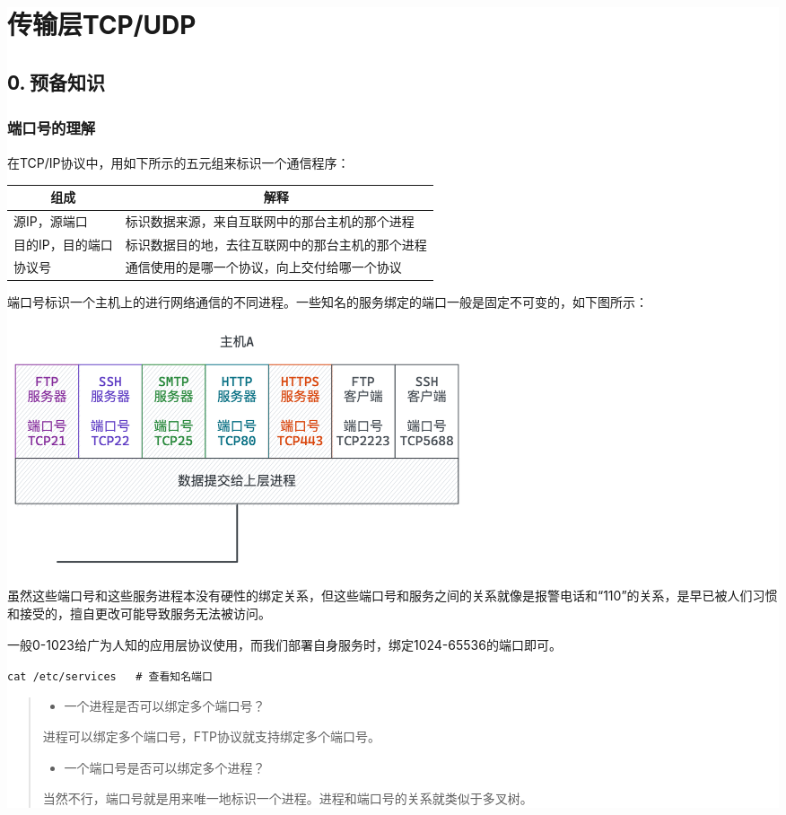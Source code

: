 # 传输层TCP/UDP

## 0. 预备知识

### 端口号的理解

在TCP/IP协议中，用如下所示的五元组来标识一个通信程序：

| 组成             | 解释                                             |
| ---------------- | ------------------------------------------------ |
| 源IP，源端口     | 标识数据来源，来自互联网中的那台主机的那个进程   |
| 目的IP，目的端口 | 标识数据目的地，去往互联网中的那台主机的那个进程 |
| 协议号           | 通信使用的是哪一个协议，向上交付给哪一个协议     |

端口号标识一个主机上的进行网络通信的不同进程。一些知名的服务绑定的端口一般是固定不可变的，如下图所示：

<img src="13-传输层TCP_UDP.assets/服务与端口号关系图示.png" style="zoom:50%;" />

虽然这些端口号和这些服务进程本没有硬性的绑定关系，但这些端口号和服务之间的关系就像是报警电话和“110”的关系，是早已被人们习惯和接受的，擅自更改可能导致服务无法被访问。

一般0-1023给广为人知的应用层协议使用，而我们部署自身服务时，绑定1024-65536的端口即可。

```shell
cat /etc/services   # 查看知名端口
```

> - 一个进程是否可以绑定多个端口号？
>
> 进程可以绑定多个端口号，FTP协议就支持绑定多个端口号。
>
> - 一个端口号是否可以绑定多个进程？
>
> 当然不行，端口号就是用来唯一地标识一个进程。进程和端口号的关系就类似于多叉树。
